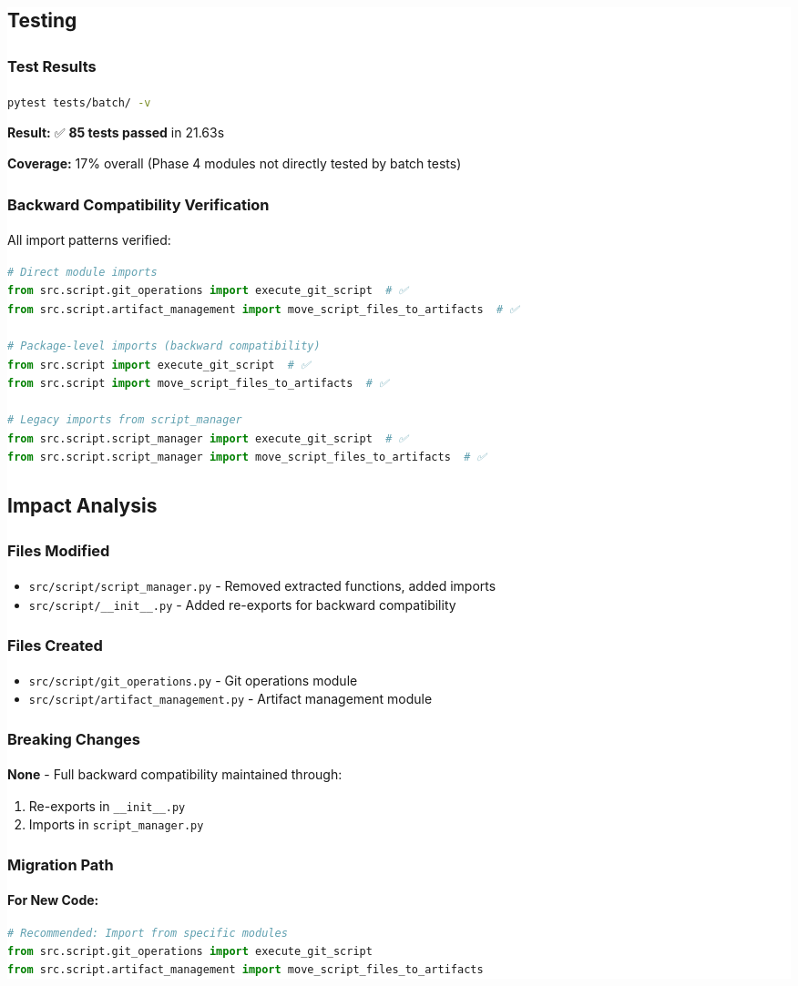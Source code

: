 ## Testing

### Test Results
```bash
pytest tests/batch/ -v
```

**Result:** ✅ **85 tests passed** in 21.63s

**Coverage:** 17% overall (Phase 4 modules not directly tested by batch tests)

### Backward Compatibility Verification

All import patterns verified:
```python
# Direct module imports
from src.script.git_operations import execute_git_script  # ✅
from src.script.artifact_management import move_script_files_to_artifacts  # ✅

# Package-level imports (backward compatibility)
from src.script import execute_git_script  # ✅
from src.script import move_script_files_to_artifacts  # ✅

# Legacy imports from script_manager
from src.script.script_manager import execute_git_script  # ✅
from src.script.script_manager import move_script_files_to_artifacts  # ✅
```

## Impact Analysis

### Files Modified
- `src/script/script_manager.py` - Removed extracted functions, added imports
- `src/script/__init__.py` - Added re-exports for backward compatibility

### Files Created
- `src/script/git_operations.py` - Git operations module
- `src/script/artifact_management.py` - Artifact management module

### Breaking Changes
**None** - Full backward compatibility maintained through:
1. Re-exports in `__init__.py`
2. Imports in `script_manager.py`

### Migration Path

**For New Code:**
```python
# Recommended: Import from specific modules
from src.script.git_operations import execute_git_script
from src.script.artifact_management import move_script_files_to_artifacts
```

